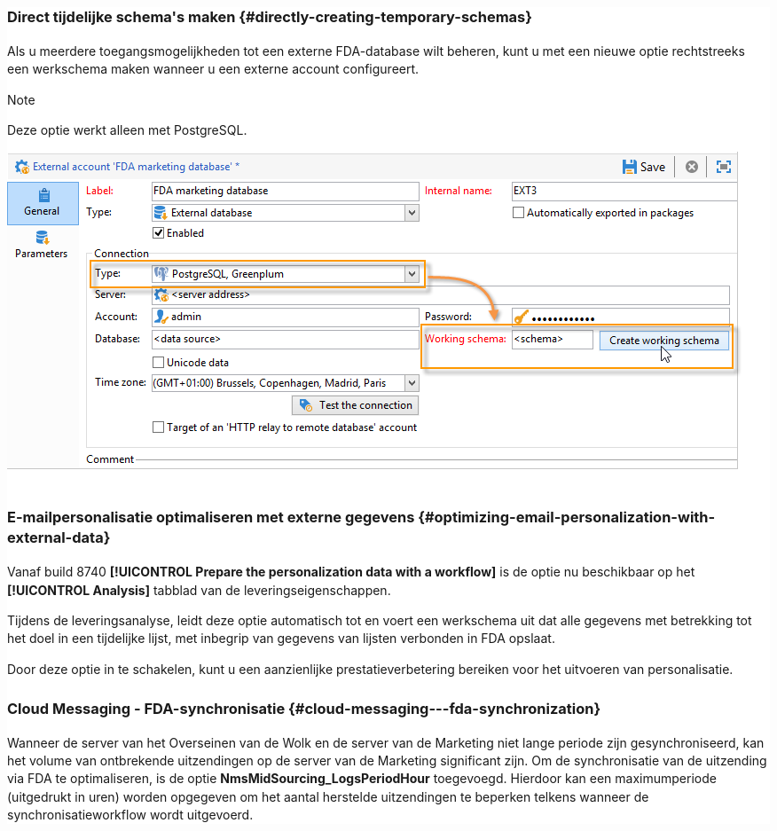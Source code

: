 ### Direct tijdelijke schema&#39;s maken {#directly-creating-temporary-schemas}

Als u meerdere toegangsmogelijkheden tot een externe FDA-database wilt beheren, kunt u met een nieuwe optie rechtstreeks een werkschema maken wanneer u een externe account configureert.

>[!NOTE]
>
>Deze optie werkt alleen met PostgreSQL.

![](assets/fda_work_table.png)

### E-mailpersonalisatie optimaliseren met externe gegevens {#optimizing-email-personalization-with-external-data}

Vanaf build 8740 **[!UICONTROL Prepare the personalization data with a workflow]** is de optie nu beschikbaar op het **[!UICONTROL Analysis]** tabblad van de leveringseigenschappen.

Tijdens de leveringsanalyse, leidt deze optie automatisch tot en voert een werkschema uit dat alle gegevens met betrekking tot het doel in een tijdelijke lijst, met inbegrip van gegevens van lijsten verbonden in FDA opslaat.

Door deze optie in te schakelen, kunt u een aanzienlijke prestatieverbetering bereiken voor het uitvoeren van personalisatie.

### Cloud Messaging - FDA-synchronisatie {#cloud-messaging---fda-synchronization}

Wanneer de server van het Overseinen van de Wolk en de server van de Marketing niet lange periode zijn gesynchroniseerd, kan het volume van ontbrekende uitzendingen op de server van de Marketing significant zijn. Om de synchronisatie van de uitzending via FDA te optimaliseren, is de optie **NmsMidSourcing_LogsPeriodHour** toegevoegd. Hierdoor kan een maximumperiode (uitgedrukt in uren) worden opgegeven om het aantal herstelde uitzendingen te beperken telkens wanneer de synchronisatieworkflow wordt uitgevoerd.
